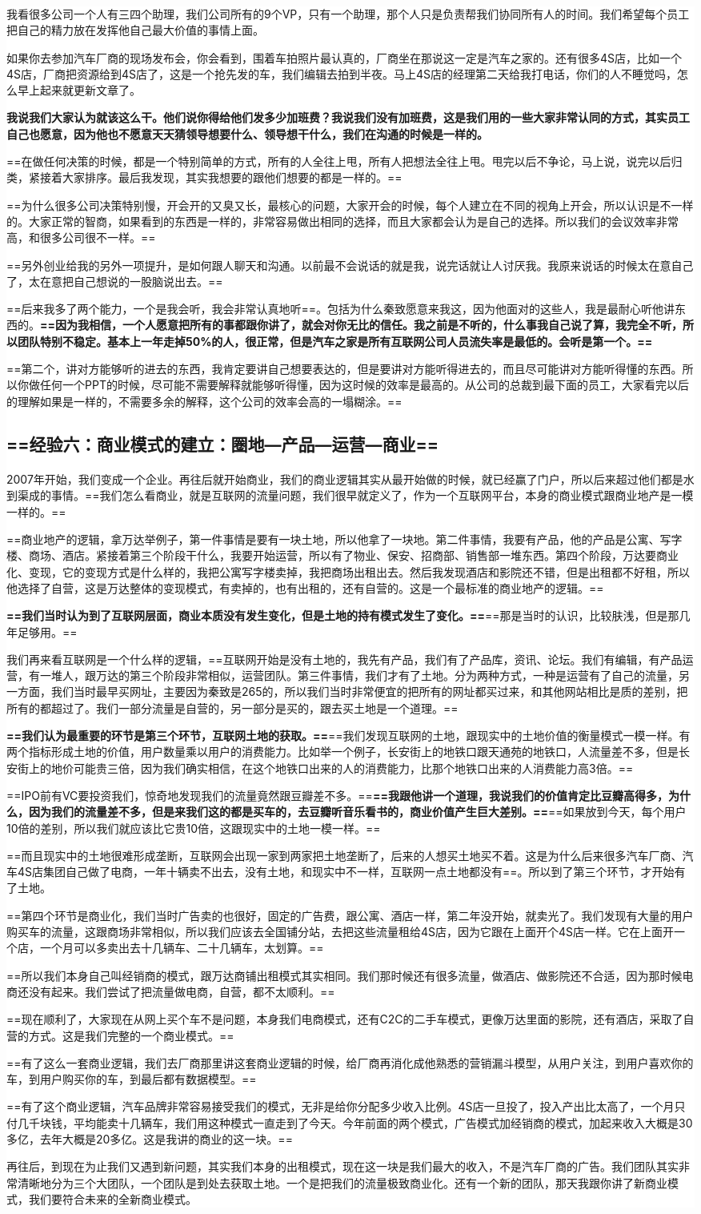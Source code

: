 我看很多公司一个人有三四个助理，我们公司所有的9个VP，只有一个助理，那个人只是负责帮我们协同所有人的时间。我们希望每个员工把自己的精力放在发挥他自己最大价值的事情上面。

如果你去参加汽车厂商的现场发布会，你会看到，围着车拍照片最认真的，厂商坐在那说这一定是汽车之家的。还有很多4S店，比如一个4S店，厂商把资源给到4S店了，这是一个抢先发的车，我们编辑去拍到半夜。马上4S店的经理第二天给我打电话，你们的人不睡觉吗，怎么早上起来就更新文章了。

**我说我们大家认为就该这么干。他们说你得给他们发多少加班费？我说我们没有加班费，这是我们用的一些大家非常认同的方式，其实员工自己也愿意，因为他也不愿意天天猜领导想要什么、领导想干什么，我们在沟通的时候是一样的。**

==在做任何决策的时候，都是一个特别简单的方式，所有的人全往上甩，所有人把想法全往上甩。甩完以后不争论，马上说，说完以后归类，紧接着大家排序。最后我发现，其实我想要的跟他们想要的都是一样的。==

==为什么很多公司决策特别慢，开会开的又臭又长，最核心的问题，大家开会的时候，每个人建立在不同的视角上开会，所以认识是不一样的。大家正常的智商，如果看到的东西是一样的，非常容易做出相同的选择，而且大家都会认为是自己的选择。所以我们的会议效率非常高，和很多公司很不一样。==

==另外创业给我的另外一项提升，是如何跟人聊天和沟通。以前最不会说话的就是我，说完话就让人讨厌我。我原来说话的时候太在意自己了，太在意把自己想说的一股脑说出去。==

==后来我多了两个能力，一个是我会听，我会非常认真地听==。包括为什么秦致愿意来我这，因为他面对的这些人，我是最耐心听他讲东西的。**==因为我相信，一个人愿意把所有的事都跟你讲了，就会对你无比的信任。我之前是不听的，什么事我自己说了算，我完全不听，所以团队特别不稳定。基本上一年走掉50%的人，很正常，但是汽车之家是所有互联网公司人员流失率是最低的。会听是第一个。==**

==第二个，讲对方能够听的进去的东西，我肯定要讲自己想要表达的，但是要讲对方能听得进去的，而且尽可能讲对方能听得懂的东西。所以你做任何一个PPT的时候，尽可能不需要解释就能够听得懂，因为这时候的效率是最高的。从公司的总裁到最下面的员工，大家看完以后的理解如果是一样的，不需要多余的解释，这个公司的效率会高的一塌糊涂。==

## ==经验六：商业模式的建立：圈地—产品—运营—商业==

2007年开始，我们变成一个企业。再往后就开始商业，我们的商业逻辑其实从最开始做的时候，就已经赢了门户，所以后来超过他们都是水到渠成的事情。==我们怎么看商业，就是互联网的流量问题，我们很早就定义了，作为一个互联网平台，本身的商业模式跟商业地产是一模一样的。==

==商业地产的逻辑，拿万达举例子，第一件事情是要有一块土地，所以他拿了一块地。第二件事情，我要有产品，他的产品是公寓、写字楼、商场、酒店。紧接着第三个阶段干什么，我要开始运营，所以有了物业、保安、招商部、销售部一堆东西。第四个阶段，万达要商业化、变现，它的变现方式是什么样的，我把公寓写字楼卖掉，我把商场出租出去。然后我发现酒店和影院还不错，但是出租都不好租，所以他选择了自营，这是万达整体的变现模式，有卖掉的，也有出租的，还有自营的。这是一个最标准的商业地产的逻辑。==

**==我们当时认为到了互联网层面，商业本质没有发生变化，但是土地的持有模式发生了变化。==**==那是当时的认识，比较肤浅，但是那几年足够用。==

我们再来看互联网是一个什么样的逻辑，==互联网开始是没有土地的，我先有产品，我们有了产品库，资讯、论坛。我们有编辑，有产品运营，有一堆人，跟万达的第三个阶段非常相似，运营团队。第三件事情，我们才有了土地。分为两种方式，一种是运营有了自己的流量，另一方面，我们当时最早买网址，主要因为秦致是265的，所以我们当时非常便宜的把所有的网址都买过来，和其他网站相比是质的差别，把所有的都超过了。我们一部分流量是自营的，另一部分是买的，跟去买土地是一个道理。==

**==我们认为最重要的环节是第三个环节，互联网土地的获取。==**==我们发现互联网的土地，跟现实中的土地价值的衡量模式一模一样。有两个指标形成土地的价值，用户数量乘以用户的消费能力。比如举一个例子，长安街上的地铁口跟天通苑的地铁口，人流量差不多，但是长安街上的地价可能贵三倍，因为我们确实相信，在这个地铁口出来的人的消费能力，比那个地铁口出来的人消费能力高3倍。==

==IPO前有VC要投资我们，惊奇地发现我们的流量竟然跟豆瓣差不多。==**==我跟他讲一个道理，我说我们的价值肯定比豆瓣高得多，为什么，因为我们的流量差不多，但是来我们这的都是买车的，去豆瓣听音乐看书的，商业价值产生巨大差别。==**==如果放到今天，每个用户10倍的差别，所以我们就应该比它贵10倍，这跟现实中的土地一模一样。==

==而且现实中的土地很难形成垄断，互联网会出现一家到两家把土地垄断了，后来的人想买土地买不着。这是为什么后来很多汽车厂商、汽车4S店集团自己做了电商，一年十辆卖不出去，没有土地，和现实中不一样，互联网一点土地都没有==。所以到了第三个环节，才开始有了土地。

==第四个环节是商业化，我们当时广告卖的也很好，固定的广告费，跟公寓、酒店一样，第二年没开始，就卖光了。我们发现有大量的用户购买车的流量，这跟商场非常相似，所以我们应该去全国铺分站，去把这些流量租给4S店，因为它跟在上面开个4S店一样。它在上面开一个店，一个月可以多卖出去十几辆车、二十几辆车，太划算。==

==所以我们本身自己叫经销商的模式，跟万达商铺出租模式其实相同。我们那时候还有很多流量，做酒店、做影院还不合适，因为那时候电商还没有起来。我们尝试了把流量做电商，自营，都不太顺利。==

==现在顺利了，大家现在从网上买个车不是问题，本身我们电商模式，还有C2C的二手车模式，更像万达里面的影院，还有酒店，采取了自营的方式。这是我们完整的一个商业模式。==

==有了这么一套商业逻辑，我们去厂商那里讲这套商业逻辑的时候，给厂商再消化成他熟悉的营销漏斗模型，从用户关注，到用户喜欢你的车，到用户购买你的车，到最后都有数据模型。==

==有了这个商业逻辑，汽车品牌非常容易接受我们的模式，无非是给你分配多少收入比例。4S店一旦投了，投入产出比太高了，一个月只付几千块钱，平均能卖十几辆车，我们用这种模式一直走到了今天。今年前面的两个模式，广告模式加经销商的模式，加起来收入大概是30多亿，去年大概是20多亿。这是我讲的商业的这一块。==

再往后，到现在为止我们又遇到新问题，其实我们本身的出租模式，现在这一块是我们最大的收入，不是汽车厂商的广告。我们团队其实非常清晰地分为三个大团队，一个团队是到处去获取土地。一个是把我们的流量极致商业化。还有一个新的团队，那天我跟你讲了新商业模式，我们要符合未来的全新商业模式。

